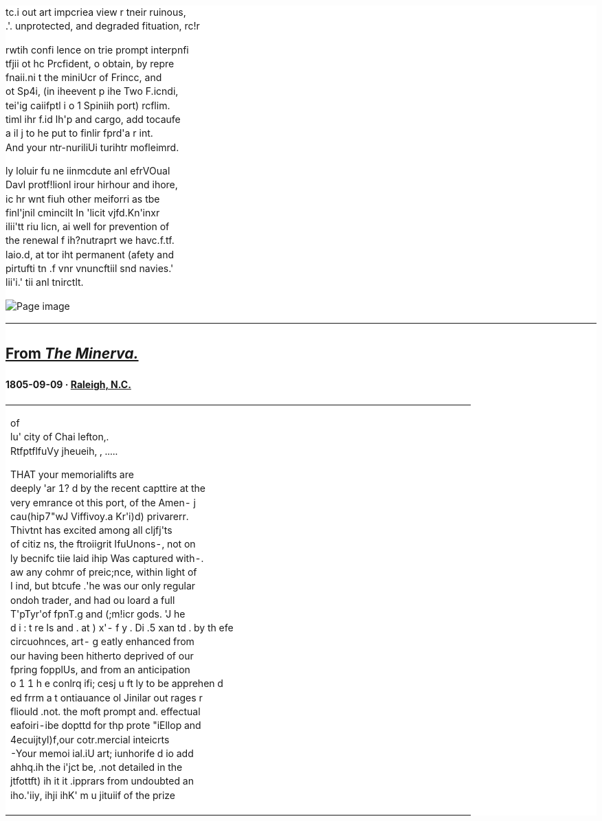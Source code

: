 tc.i out art impcriea view r tneir ruinous,  
.&#x27;. unprotected, and degraded fituation, rc!r  
  
rwtih confi lence on trie prompt interpnfi  
tfjii ot hc Prcfident, o obtain, by repre­  
fnaii.ni t the miniUcr of Frincc, and  
ot Sp4i, (in iheevent p ihe Two F.icndi,  
tei&#x27;ig caiifptl i o 1 Spiniih port) rcflim.  
timl ihr f.id lh&#x27;p and cargo, add tocaufe  
a il j to he put to finlir fprd&#x27;a r int.  
And your ntr-nuriliUi turihtr mofleimrd.  
  
ly loluir fu ne iinmcdute anl efrVOual  
Davl protf!lionl irour hirhour and ihore,  
ic hr wnt fiuh other meiforri as tbe  
finl&#x27;jnil cmincilt In &#x27;licit vjfd.Kn&#x27;inxr  
ilii&#x27;tt riu licn, ai well for prevention of  
the renewal f ih?nutraprt we havc.f.tf.  
laio.d, at tor iht permanent (afety and  
pirtufti tn .f vnr vnuncftiil snd navies.&#x27;  
lii&#x27;i.&#x27; tii anl tnirctlt. 
</td><td style="width: 50%; max-height: 75%; margin: auto; display: block;">
<img alt="Page image" src="https://newspapers.digitalnc.org/images/iiif/batch_ncu_WGaz1_ver01%2Fdata%2F1805090301%2F0585.jp2/pct:4.719101123595506,70.07018937889022,22.179775280898877,23.162495033770362/!600,600/0/default.jpg"/>
</td>
</tr></table>

---

## [From _The Minerva._](https://newspapers.digitalnc.org/lccn/sn85042100/1805-09-09/ed-1/seq-1/)

#### 1805-09-09 &middot; [Raleigh, N.C.](http://dbpedia.org/resource/Raleigh%2C_North_Carolina)

<table style="width: 100%;"><tr><td style="width: 50%">

 of  
lu&#x27; city of Chai lefton,.  
RtfptflfuVy jheueih, , .....  
  
THAT your memorialifts are  
deeply &#x27;ar 1? d by the recent capttire at the  
very emrance ot this port, of the Amen- j  
cau(hip7&quot;wJ Viffivoy.a Kr&#x27;i)d) privarerr.  
Thivtnt has excited among all cljfj&#x27;ts  
of citiz ns, the ftroiigrit IfuUnons-, not on­  
ly becnifc tiie laid ihip Was captured with-.  
aw any cohmr of preic;nce, within light of  
I ind, but btcufe .&#x27;he was our only regular  
ondoh trader, and had ou loard a full  
T&#x27;pTyr&#x27;of fpnT.g and (;m!icr gods. &#x27;J he  
d i : t re Is and . at ) x&#x27;- f y . Di .5 xan td . by th efe  
circuohnces, art- g eatly enhanced from  
our having been hitherto deprived of our  
fpring fopplUs, and from an anticipation  
o 1 1 h e conlrq ifi; cesj u ft ly to be apprehen d­  
ed frrm a t ontiauance ol Jinilar out rages r  
fliould .not. the moft prompt and. effectual  
eafoiri-ibe dopttd for thp prote &quot;iEllop and  
4ecuijtyl)f,our cotr.mercial inteicrts  
-Your memoi ial.iU art; iunhorife d io add  
ahhq.ih the i&#x27;jct be, .not detailed in the  
jtfottft) ih it it .ipprars from undoubted an­  
iho.&#x27;iiy, ihji ihK&#x27; m u jituiif of the prize  
  